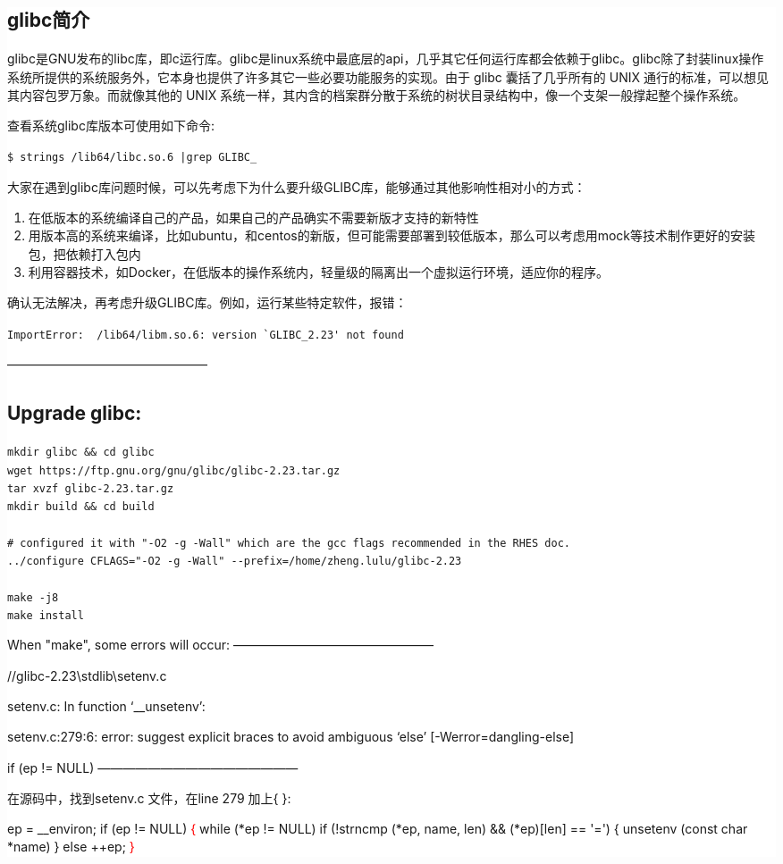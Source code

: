 ## glibc简介

glibc是GNU发布的libc库，即c运行库。glibc是linux系统中最底层的api，几乎其它任何运行库都会依赖于glibc。glibc除了封装linux操作系统所提供的系统服务外，它本身也提供了许多其它一些必要功能服务的实现。由于 glibc 囊括了几乎所有的 UNIX 通行的标准，可以想见其内容包罗万象。而就像其他的 UNIX 系统一样，其内含的档案群分散于系统的树状目录结构中，像一个支架一般撑起整个操作系统。

查看系统glibc库版本可使用如下命令:

    $ strings /lib64/libc.so.6 |grep GLIBC_

大家在遇到glibc库问题时候，可以先考虑下为什么要升级GLIBC库，能够通过其他影响性相对小的方式：

   1. 在低版本的系统编译自己的产品，如果自己的产品确实不需要新版才支持的新特性
   2. 用版本高的系统来编译，比如ubuntu，和centos的新版，但可能需要部署到较低版本，那么可以考虑用mock等技术制作更好的安装包，把依赖打入包内
   3. 利用容器技术，如Docker，在低版本的操作系统内，轻量级的隔离出一个虚拟运行环境，适应你的程序。

确认无法解决，再考虑升级GLIBC库。例如，运行某些特定软件，报错：

    ImportError:  /lib64/libm.so.6: version `GLIBC_2.23' not found
————————————————

## Upgrade glibc:

    mkdir glibc && cd glibc
    wget https://ftp.gnu.org/gnu/glibc/glibc-2.23.tar.gz
    tar xvzf glibc-2.23.tar.gz
    mkdir build && cd build
    
    # configured it with "-O2 -g -Wall" which are the gcc flags recommended in the RHES doc. 
    ../configure CFLAGS="-O2 -g -Wall" --prefix=/home/zheng.lulu/glibc-2.23

    make -j8
    make install

When "make", some errors will occur:
————————————————

//glibc-2.23\stdlib\setenv.c

setenv.c: In function ‘__unsetenv’:

setenv.c:279:6: error: suggest explicit braces to avoid ambiguous ‘else’ [-Werror=dangling-else]

   if (ep != NULL)
————————————————

在源码中，找到setenv.c 文件，在line 279 加上{ }:  

  ep = __environ;
   if (ep != NULL)
 <font color=red>{</font>
     while (*ep != NULL)
       if (!strncmp (*ep, name, len) && (*ep)[len] == '=')
     {
unsetenv (const char *name)
     }
       else
     ++ep;
 <font color=red>}</font>
